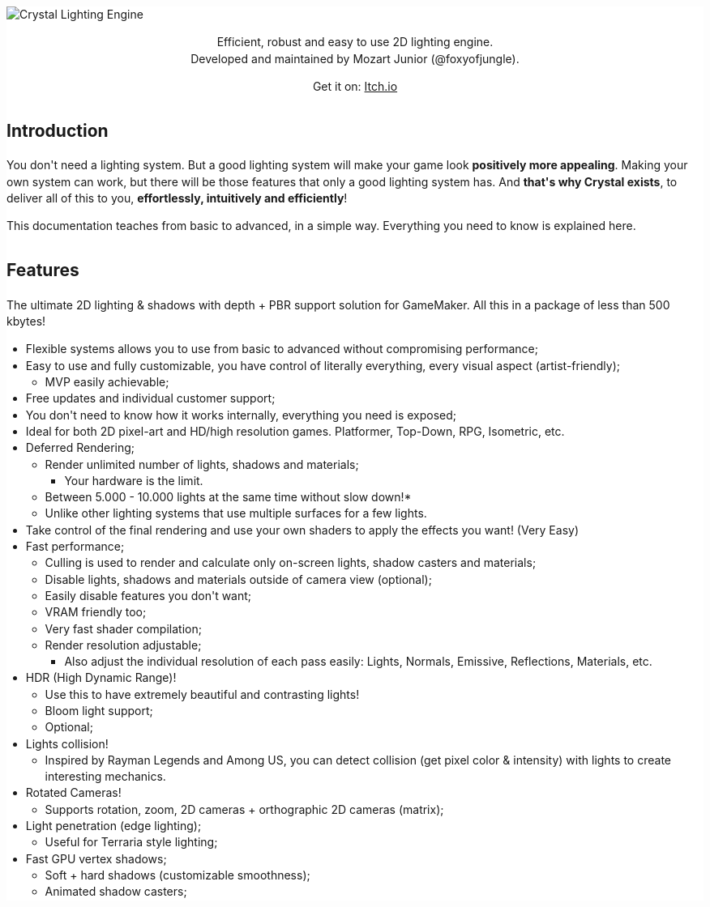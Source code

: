 
![Crystal Lighting Engine](./images/Crystal_Logo.png ":no-zoom")

<center>Efficient, robust and easy to use 2D lighting engine.</center>
<center>Developed and maintained by Mozart Junior (@foxyofjungle).</center>

<p align="center">
    Get it on: <a href="https://foxyofjungle.itch.io/crystal-2d-lighting-engine">Itch.io</a>
</p>

## Introduction

You don't need a lighting system. But a good lighting system will make your game look **positively more appealing**. Making your own system can work, but there will be those features that only a good lighting system has. And **that's why Crystal exists**, to deliver all of this to you, **effortlessly, intuitively and efficiently**!  

This documentation teaches from basic to advanced, in a simple way. Everything you need to know is explained here.


## Features

The ultimate 2D lighting & shadows with depth + PBR support solution for GameMaker. All this in a package of less than 500 kbytes!

<div id="custom-lists-page">

- Flexible systems allows you to use from basic to advanced without compromising performance;
- Easy to use and fully customizable, you have control of literally everything, every visual aspect (artist-friendly);
    - MVP easily achievable;
- Free updates and individual customer support;
- You don't need to know how it works internally, everything you need is exposed;
- Ideal for both 2D pixel-art and HD/high resolution games. Platformer, Top-Down, RPG, Isometric, etc.
- Deferred Rendering;
    - Render unlimited number of lights, shadows and materials;
        - Your hardware is the limit.
    - Between 5.000 - 10.000 lights at the same time without slow down!*
    - Unlike other lighting systems that use multiple surfaces for a few lights.
- Take control of the final rendering and use your own shaders to apply the effects you want! (Very Easy)
- Fast performance;
    - Culling is used to render and calculate only on-screen lights, shadow casters and materials;
    - Disable lights, shadows and materials outside of camera view (optional);
    - Easily disable features you don't want;
    - VRAM friendly too;
    - Very fast shader compilation;
    - Render resolution adjustable;
        - Also adjust the individual resolution of each pass easily: Lights, Normals, Emissive, Reflections, Materials, etc.
- HDR (High Dynamic Range)!
    - Use this to have extremely beautiful and contrasting lights!
    - Bloom light support;
    - Optional;
- Lights collision!
    - Inspired by Rayman Legends and Among US, you can detect collision (get pixel color & intensity) with lights to create interesting mechanics.
- Rotated Cameras!
    - Supports rotation, zoom, 2D cameras + orthographic 2D cameras (matrix);
- Light penetration (edge lighting);
    - Useful for Terraria style lighting;
- Fast GPU vertex shadows;
    - Soft + hard shadows (customizable smoothness);
    - Animated shadow casters;